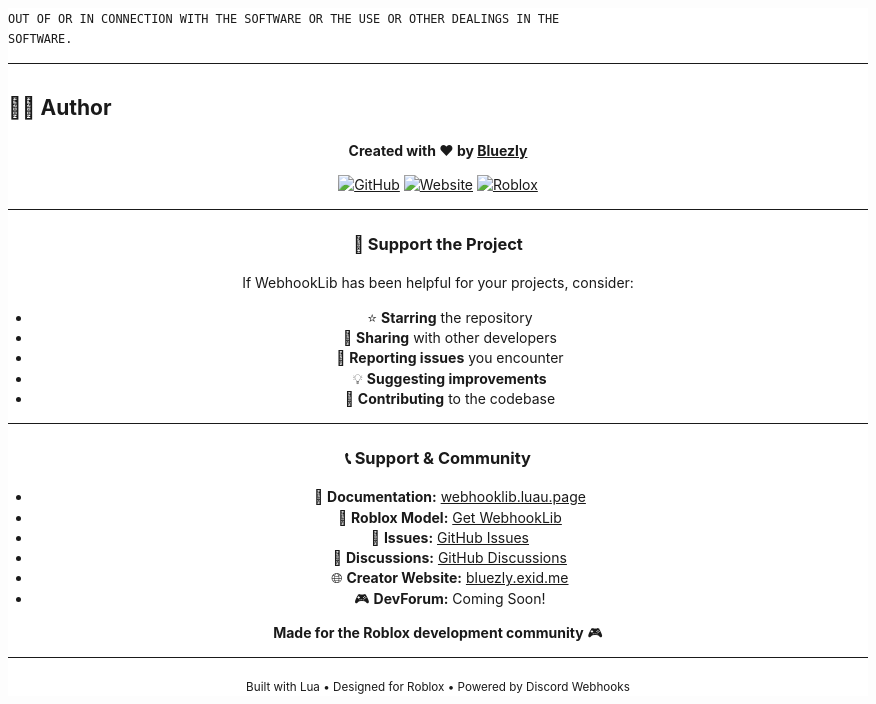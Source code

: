 ```
OUT OF OR IN CONNECTION WITH THE SOFTWARE OR THE USE OR OTHER DEALINGS IN THE
SOFTWARE.
```

---

## 👨‍💻 Author

<div align="center">
  
  **Created with ❤️ by [Bluezly](https://github.com/Bluezly)**
  
  [![GitHub](https://img.shields.io/badge/GitHub-Bluezly-black?logo=github)](https://github.com/Bluezly)
  [![Website](https://img.shields.io/badge/Website-bluezly.exid.me-blue?logo=globe)](https://www.bluezly.exid.me/)
  [![Roblox](https://img.shields.io/badge/Roblox-Profile-00A2FF?logo=roblox)](https://www.roblox.com/users/192179263/profile)
  
  ---
  
  ### 🌟 Support the Project
  
  If WebhookLib has been helpful for your projects, consider:
  
  - ⭐ **Starring** the repository
  - 🔄 **Sharing** with other developers  
  - 🐛 **Reporting issues** you encounter
  - 💡 **Suggesting improvements**
  - 🤝 **Contributing** to the codebase
  
  ---
  
  ### 📞 Support & Community
  
  - 📖 **Documentation:** [webhooklib.luau.page](http://webhooklib.luau.page/)
  - 🛒 **Roblox Model:** [Get WebhookLib](https://create.roblox.com/store/asset/101200026339651/WebhookLib)
  - 🐛 **Issues:** [GitHub Issues](https://github.com/WebhookLib/WebhookLib/issues)
  - 💬 **Discussions:** [GitHub Discussions](https://github.com/WebhookLib/WebhookLib/discussions)
  - 🌐 **Creator Website:** [bluezly.exid.me](https://www.bluezly.exid.me/)
  - 🎮 **DevForum:** Coming Soon!
  
  **Made for the Roblox development community** 🎮
  
</div>

---

<div align="center">
  <sub>Built with Lua • Designed for Roblox • Powered by Discord Webhooks</sub>
</div>
